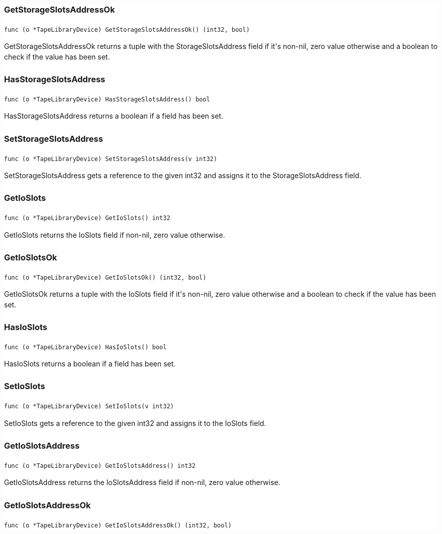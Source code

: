 ### GetStorageSlotsAddressOk

`func (o *TapeLibraryDevice) GetStorageSlotsAddressOk() (int32, bool)`

GetStorageSlotsAddressOk returns a tuple with the StorageSlotsAddress field if it's non-nil, zero value otherwise
and a boolean to check if the value has been set.

### HasStorageSlotsAddress

`func (o *TapeLibraryDevice) HasStorageSlotsAddress() bool`

HasStorageSlotsAddress returns a boolean if a field has been set.

### SetStorageSlotsAddress

`func (o *TapeLibraryDevice) SetStorageSlotsAddress(v int32)`

SetStorageSlotsAddress gets a reference to the given int32 and assigns it to the StorageSlotsAddress field.

### GetIoSlots

`func (o *TapeLibraryDevice) GetIoSlots() int32`

GetIoSlots returns the IoSlots field if non-nil, zero value otherwise.

### GetIoSlotsOk

`func (o *TapeLibraryDevice) GetIoSlotsOk() (int32, bool)`

GetIoSlotsOk returns a tuple with the IoSlots field if it's non-nil, zero value otherwise
and a boolean to check if the value has been set.

### HasIoSlots

`func (o *TapeLibraryDevice) HasIoSlots() bool`

HasIoSlots returns a boolean if a field has been set.

### SetIoSlots

`func (o *TapeLibraryDevice) SetIoSlots(v int32)`

SetIoSlots gets a reference to the given int32 and assigns it to the IoSlots field.

### GetIoSlotsAddress

`func (o *TapeLibraryDevice) GetIoSlotsAddress() int32`

GetIoSlotsAddress returns the IoSlotsAddress field if non-nil, zero value otherwise.

### GetIoSlotsAddressOk

`func (o *TapeLibraryDevice) GetIoSlotsAddressOk() (int32, bool)`
